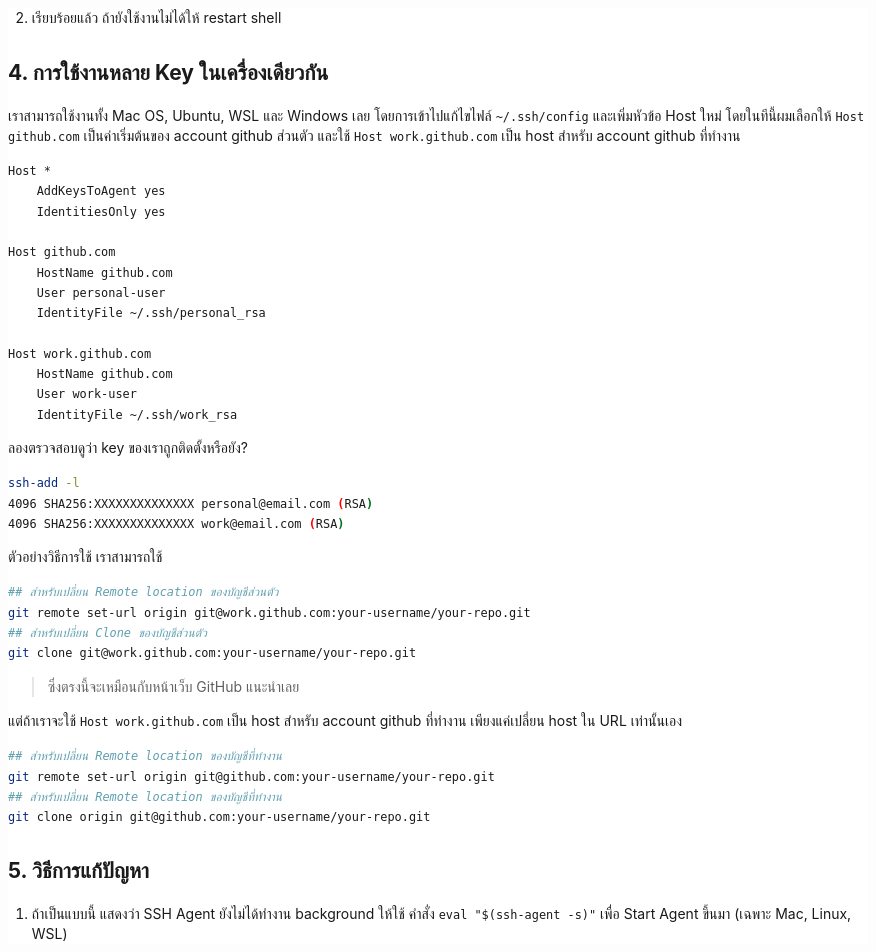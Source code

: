 2. เรียบร้อยแล้ว ถ้ายังใช้งานไม่ได้ให้ restart shell

## 4. การใช้งานหลาย Key ในเครื่องเดียวกัน
เราสามารถใช้งานทั้ง Mac OS, Ubuntu, WSL และ Windows เลย
โดยการเข้าไปแก้ไขไฟล์ `~/.ssh/config` และเพิ่มหัวข้อ Host ใหม่ โดยในทีนี้ผมเลือกให้ `Host github.com` เป็นค่าเริ่มต้นของ account github ส่วนตัว และใช้ `Host work.github.com` เป็น host สำหรับ account github ที่ทำงาน

```
Host *
	AddKeysToAgent yes
	IdentitiesOnly yes

Host github.com
	HostName github.com
	User personal-user
	IdentityFile ~/.ssh/personal_rsa

Host work.github.com
	HostName github.com
	User work-user
	IdentityFile ~/.ssh/work_rsa
```

ลองตรวจสอบดูว่า key ของเราถูกติดตั้งหรือยัง?

```bash
ssh-add -l
4096 SHA256:XXXXXXXXXXXXXX personal@email.com (RSA)
4096 SHA256:XXXXXXXXXXXXXX work@email.com (RSA)
```

ตัวอย่างวิธีการใช้ เราสามารถใช้

```bash
## สำหรับเปลี่ยน Remote location ของบัญชีส่วนตัว
git remote set-url origin git@work.github.com:your-username/your-repo.git
## สำหรับเปลี่ยน Clone ของบัญชีส่วนตัว
git clone git@work.github.com:your-username/your-repo.git
```
> ซึ่งตรงนี้จะเหมือนกับหน้าเว็บ GitHub แนะนำเลย

แต่ถ้าเราจะใช้ `Host work.github.com` เป็น host สำหรับ account github ที่ทำงาน เพียงแค่เปลี่ยน host ใน URL เท่านั้นเอง

```bash
## สำหรับเปลี่ยน Remote location ของบัญชีที่ทำงาน
git remote set-url origin git@github.com:your-username/your-repo.git
## สำหรับเปลี่ยน Remote location ของบัญชีที่ทำงาน
git clone origin git@github.com:your-username/your-repo.git
```

## 5. วิธีการแก้ปัญหา

1. ถ้าเป็นแบบนี้ แสดงว่า SSH Agent ยังไม่ได้ทำงาน background ให้ใช้ คำสั่ง `eval "$(ssh-agent -s)"` เพื่อ Start Agent ขึ้นมา (เฉพาะ Mac, Linux, WSL)

